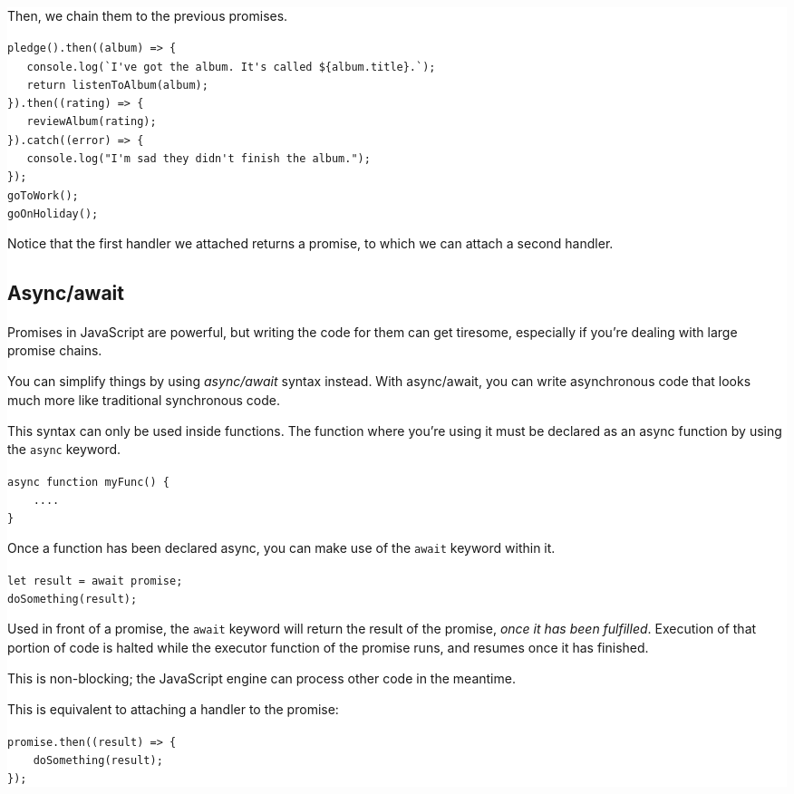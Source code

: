 

Then, we chain them to the previous promises.


```
pledge().then((album) => {
   console.log(`I've got the album. It's called ${album.title}.`);
   return listenToAlbum(album);
}).then((rating) => {
   reviewAlbum(rating);
}).catch((error) => {
   console.log("I'm sad they didn't finish the album.");
});
goToWork();
goOnHoliday();
```


Notice that the first handler we attached returns a promise, to which we can attach a second handler.


## Async/await

Promises in JavaScript are powerful, but writing the code for them can get tiresome, especially if you’re dealing with large promise chains.

You can simplify things by using _async/await_ syntax instead. With async/await, you can write asynchronous code that looks much more like traditional synchronous code.

This syntax can only be used inside functions. The function where you’re using it must be declared as an async function by using the ```async``` keyword.


```
async function myFunc() {
    ....
}
```


Once a function has been declared async, you can make use of the ```await``` keyword within it.


```
let result = await promise;
doSomething(result);
```


Used in front of a promise, the ```await``` keyword will return the result of the promise, _once it has been fulfilled_. Execution of that portion of code is halted while the executor function of the promise runs, and resumes once it has finished.

This is non-blocking; the JavaScript engine can process other code in the meantime.

This is equivalent to attaching a handler to the promise:


```
promise.then((result) => {
    doSomething(result);
});
```
